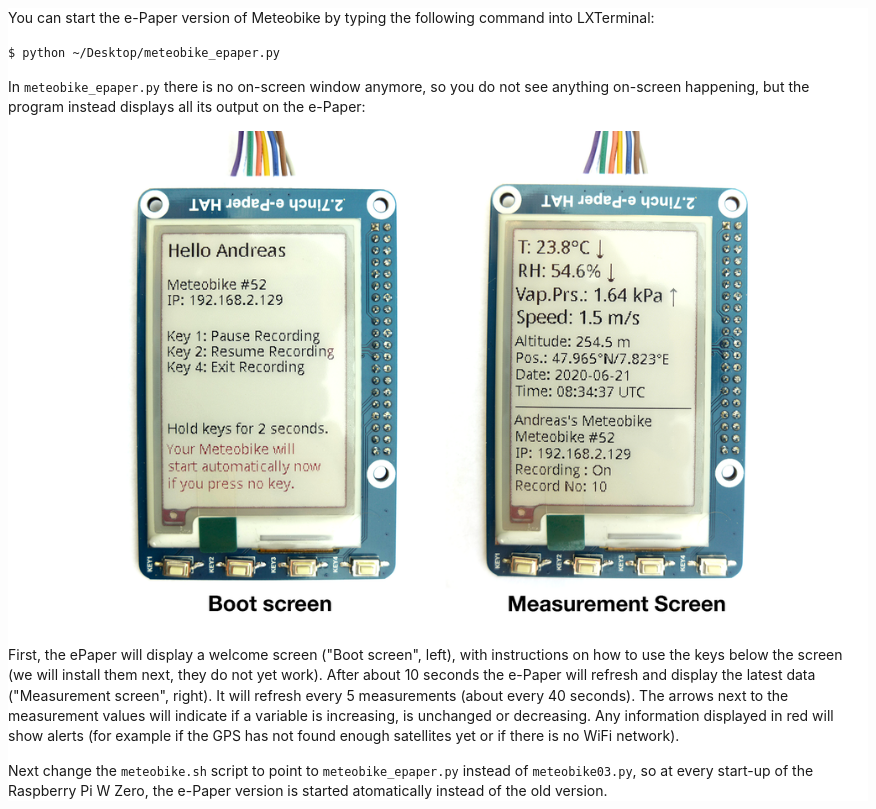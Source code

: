You can start the e-Paper version of Meteobike by typing the following command into LXTerminal:

	$ python ~/Desktop/meteobike_epaper.py 

In `meteobike_epaper.py` there is no on-screen window anymore, so you do not see anything on-screen happening, but the program instead displays all its output on the e-Paper:

![Images/IMG_epaper_display.png](Images/IMG_epaper_display.png)

First, the ePaper will display a welcome screen ("Boot screen", left), with instructions on how to use the keys below the screen (we will install them next, they do not yet work). After about 10 seconds the e-Paper will refresh and display the latest data ("Measurement screen", right). It will refresh every 5 measurements (about every 40 seconds). The arrows next to the measurement values will indicate if a variable is increasing, is unchanged or decreasing. Any information displayed in red will show alerts (for example if the GPS has not found enough satellites yet or if there is no WiFi network).

Next change the `meteobike.sh` script to point to `meteobike_epaper.py` instead of `meteobike03.py`, so at every start-up of the Raspberry Pi W Zero, the e-Paper version is started atomatically instead of the old version.
